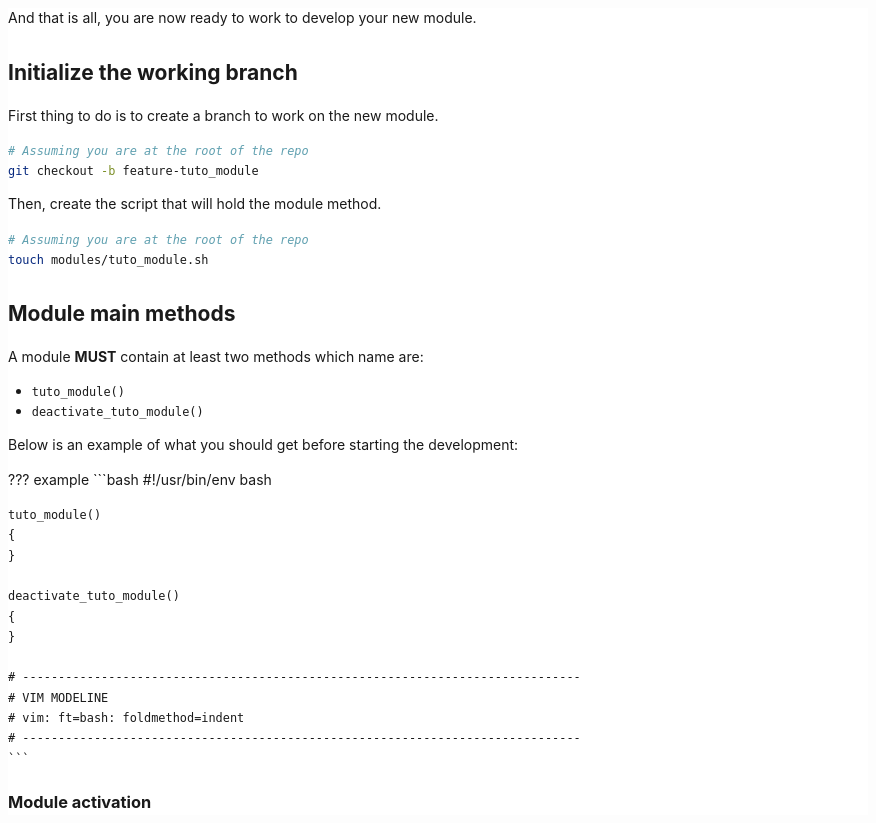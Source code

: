 And that is all, you are now ready to work to develop your new module.

## Initialize the working branch

First thing to do is to create a branch to work on the new module.

```bash
# Assuming you are at the root of the repo
git checkout -b feature-tuto_module
```

Then, create the script that will hold the module method.

```bash
# Assuming you are at the root of the repo
touch modules/tuto_module.sh
```

## Module main methods

A module **MUST** contain at least two methods which name are:

  - `tuto_module()`
  - `deactivate_tuto_module()`

Below is an example of what you should get before starting the development:

??? example
    ```bash
    #!/usr/bin/env bash

    tuto_module()
    {
    }

    deactivate_tuto_module()
    {
    }

    # ------------------------------------------------------------------------------
    # VIM MODELINE
    # vim: ft=bash: foldmethod=indent
    # ------------------------------------------------------------------------------
    ```

### Module activation
